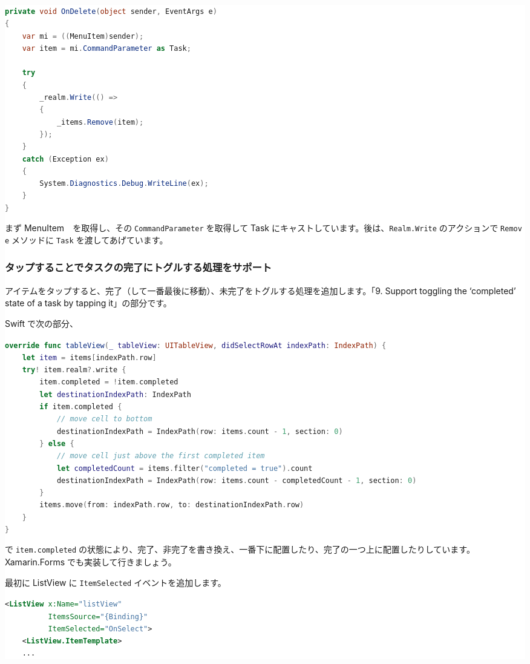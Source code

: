 ```csharp
private void OnDelete(object sender, EventArgs e)
{
    var mi = ((MenuItem)sender);
    var item = mi.CommandParameter as Task;

    try
    {
        _realm.Write(() =>
        {
            _items.Remove(item);
        });
    }
    catch (Exception ex)
    {
        System.Diagnostics.Debug.WriteLine(ex);
    }
}
```

まず MenuItem　を取得し、その `CommandParameter` を取得して Task にキャストしています。後は、`Realm.Write` のアクションで `Remove` メソッドに `Task` を渡してあげています。

### タップすることでタスクの完了にトグルする処理をサポート

アイテムをタップすると、完了（して一番最後に移動）、未完了をトグルする処理を追加します。「9. Support toggling the ‘completed’ state of a task by tapping it」の部分です。

Swift で次の部分、

```swift
override func tableView(_ tableView: UITableView, didSelectRowAt indexPath: IndexPath) {
    let item = items[indexPath.row]
    try! item.realm?.write {
        item.completed = !item.completed
        let destinationIndexPath: IndexPath
        if item.completed {
            // move cell to bottom
            destinationIndexPath = IndexPath(row: items.count - 1, section: 0)
        } else {
            // move cell just above the first completed item
            let completedCount = items.filter("completed = true").count
            destinationIndexPath = IndexPath(row: items.count - completedCount - 1, section: 0)
        }
        items.move(from: indexPath.row, to: destinationIndexPath.row)
    }
}
```

で `item.completed` の状態により、完了、非完了を書き換え、一番下に配置したり、完了の一つ上に配置したりしています。Xamarin.Forms でも実装して行きましょう。

最初に ListView に `ItemSelected` イベントを追加します。

```xml
<ListView x:Name="listView"
          ItemsSource="{Binding}"
          ItemSelected="OnSelect">
    <ListView.ItemTemplate>
    ...
```
